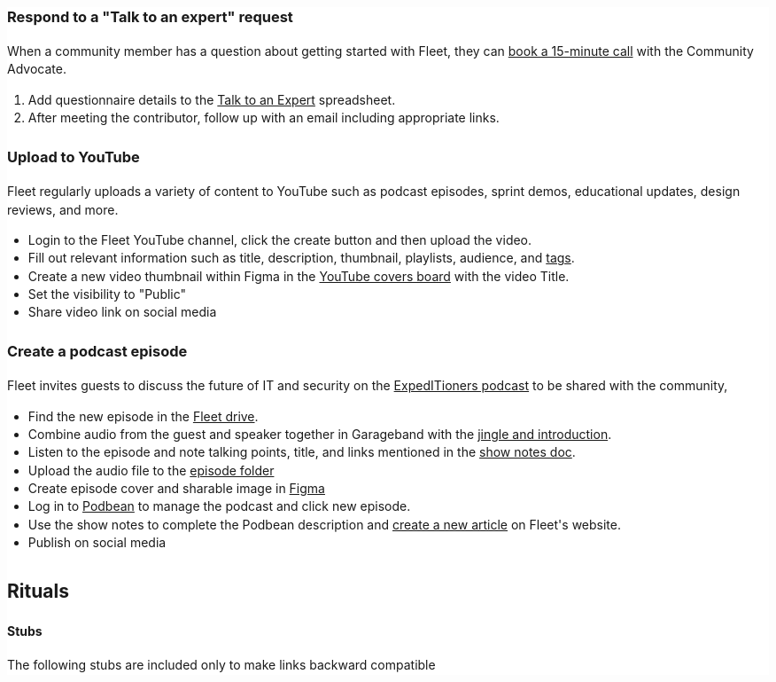 
### Respond to  a "Talk to an expert" request

When a community member has a question about getting started with Fleet, they can [book a 15-minute call](https://calendly.com/jd-fleet/let-s-talk-fleet) with the Community Advocate.

1. Add questionnaire details to the [Talk to an Expert](https://docs.google.com/spreadsheets/d/1aMLQ9z5TYn90AnE3g1sMPoxsMNMKXn_l3aWb9Kdi7G4/edit) spreadsheet.
2. After meeting the contributor, follow up with an email including appropriate links.


### Upload to YouTube

Fleet regularly uploads a variety of content to YouTube such as podcast episodes, sprint demos, educational updates, design reviews, and more.

- Login to the Fleet YouTube channel, click the create button and then upload the video.
- Fill out relevant information such as title, description, thumbnail, playlists, audience, and [tags](https://docs.google.com/document/d/1Mu-XTkgJjqvPqpM1O0fiz97druAEJiYnr3OI4n6HtAA/edit?usp=sharing).
- Create a new video thumbnail within Figma in the [YouTube covers board](https://docs.google.com/document/d/1Mu-XTkgJjqvPqpM1O0fiz97druAEJiYnr3OI4n6HtAA/edit?usp=sharing) with the video Title.
- Set the visibility to "Public"
- Share video link on social media


### Create a podcast episode

Fleet invites guests to discuss the future of IT and security on the [ExpedITioners podcast](https://expeditioners.podbean.com/) to be shared with the community,

- Find the new episode in the [Fleet drive](https://drive.google.com/drive/folders/1v2sBswrqaayxRTfqoDDZBhz0xViqoNbC?usp=drive_link).
- Combine audio from the guest and speaker together in Garageband with the [jingle and introduction](https://drive.google.com/drive/u/0/folders/1Av8yAgkKo22nYOeFJyXXEHtpyX9tETIH).
- Listen to the episode and note talking points, title, and links mentioned in the [show notes doc](https://docs.google.com/document/d/1quyiYWm7rZSGTobJbE4vFlZwT3nlutZG5e5u6fZ3Y_4/edit?usp=sharing).
- Upload the audio file to the [episode folder](https://drive.google.com/drive/folders/1v2sBswrqaayxRTfqoDDZBhz0xViqoNbC) 
- Create episode cover and sharable image in [Figma](https://www.figma.com/file/1J2yxqH8Q7u8V7YTtA1iej/Social-media-(logos%2C-covers%2C-banners)?type=design&node-id=1711-84364&mode=design&t=mm5L76TMiRV4yUIA-0)
- Log in to [Podbean](https://www.podbean.com/user-z61jYLi85TV2) to manage the podcast and click new episode.
- Use the show notes to complete the Podbean description and [create a new article](https://github.com/fleetdm/fleet/tree/main/articles) on Fleet's website.
- Publish on social media


## Rituals

<rituals :rituals="rituals['handbook/demand/demand.rituals.yml']"></rituals>


#### Stubs
The following stubs are included only to make links backward compatible
